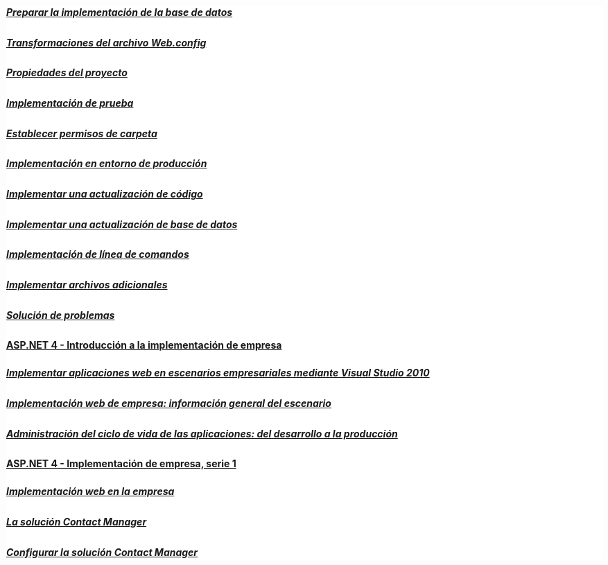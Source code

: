 ##### [Preparar la implementación de la base de datos](web-forms/overview/deployment/visual-studio-web-deployment/preparing-databases.md)
##### [Transformaciones del archivo Web.config](web-forms/overview/deployment/visual-studio-web-deployment/web-config-transformations.md)
##### [Propiedades del proyecto](web-forms/overview/deployment/visual-studio-web-deployment/project-properties.md)
##### [Implementación de prueba](web-forms/overview/deployment/visual-studio-web-deployment/deploying-to-iis.md)
##### [Establecer permisos de carpeta](web-forms/overview/deployment/visual-studio-web-deployment/setting-folder-permissions.md)
##### [Implementación en entorno de producción](web-forms/overview/deployment/visual-studio-web-deployment/deploying-to-production.md)
##### [Implementar una actualización de código](web-forms/overview/deployment/visual-studio-web-deployment/deploying-a-code-update.md)
##### [Implementar una actualización de base de datos](web-forms/overview/deployment/visual-studio-web-deployment/deploying-a-database-update.md)
##### [Implementación de línea de comandos](web-forms/overview/deployment/visual-studio-web-deployment/command-line-deployment.md)
##### [Implementar archivos adicionales](web-forms/overview/deployment/visual-studio-web-deployment/deploying-extra-files.md)
##### [Solución de problemas](web-forms/overview/deployment/visual-studio-web-deployment/troubleshooting.md)
#### [ASP.NET 4 - Introducción a la implementación de empresa](web-forms/overview/deployment/deploying-web-applications-in-enterprise-scenarios/index.md)
##### [Implementar aplicaciones web en escenarios empresariales mediante Visual Studio 2010](web-forms/overview/deployment/deploying-web-applications-in-enterprise-scenarios/deploying-web-applications-in-enterprise-scenarios.md)
##### [Implementación web de empresa: información general del escenario](web-forms/overview/deployment/deploying-web-applications-in-enterprise-scenarios/enterprise-web-deployment-scenario-overview.md)
##### [Administración del ciclo de vida de las aplicaciones: del desarrollo a la producción](web-forms/overview/deployment/deploying-web-applications-in-enterprise-scenarios/application-lifecycle-management-from-development-to-production.md)
#### [ASP.NET 4 - Implementación de empresa, serie 1](web-forms/overview/deployment/web-deployment-in-the-enterprise/index.md)
##### [Implementación web en la empresa](web-forms/overview/deployment/web-deployment-in-the-enterprise/web-deployment-in-the-enterprise.md)
##### [La solución Contact Manager](web-forms/overview/deployment/web-deployment-in-the-enterprise/the-contact-manager-solution.md)
##### [Configurar la solución Contact Manager](web-forms/overview/deployment/web-deployment-in-the-enterprise/setting-up-the-contact-manager-solution.md)